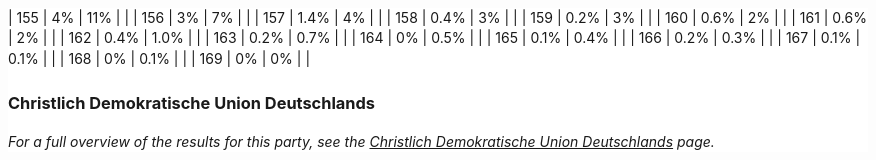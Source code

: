 | 155 | 4% | 11% |  |
| 156 | 3% | 7% |  |
| 157 | 1.4% | 4% |  |
| 158 | 0.4% | 3% |  |
| 159 | 0.2% | 3% |  |
| 160 | 0.6% | 2% |  |
| 161 | 0.6% | 2% |  |
| 162 | 0.4% | 1.0% |  |
| 163 | 0.2% | 0.7% |  |
| 164 | 0% | 0.5% |  |
| 165 | 0.1% | 0.4% |  |
| 166 | 0.2% | 0.3% |  |
| 167 | 0.1% | 0.1% |  |
| 168 | 0% | 0.1% |  |
| 169 | 0% | 0% |  |

### Christlich Demokratische Union Deutschlands

*For a full overview of the results for this party, see the [Christlich Demokratische Union Deutschlands](party-christlichdemokratischeuniondeutschlands.html) page.*
